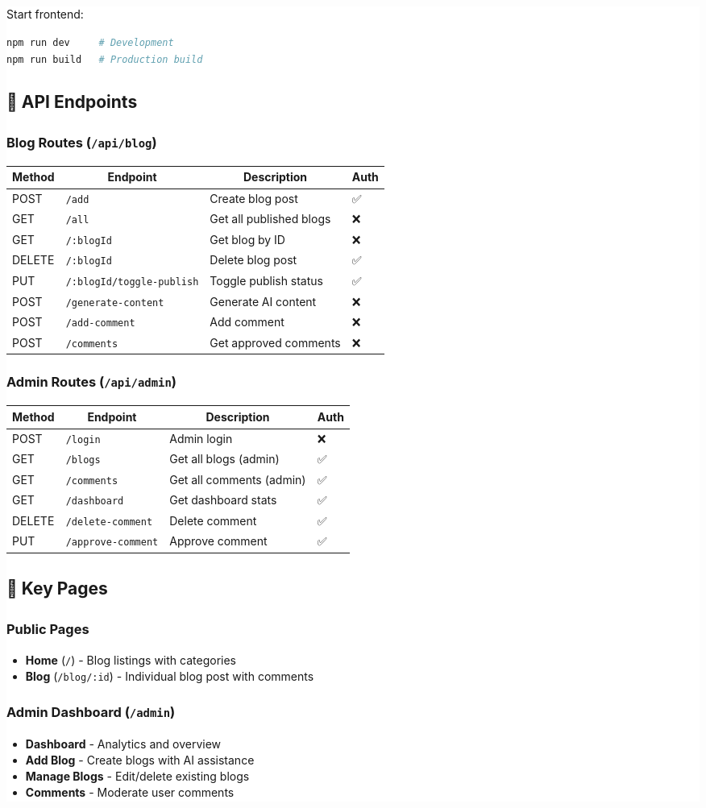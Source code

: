 Start frontend:
```bash
npm run dev     # Development
npm run build   # Production build
```

## 🔌 API Endpoints

### Blog Routes (`/api/blog`)
| Method | Endpoint | Description | Auth |
|--------|----------|-------------|------|
| POST | `/add` | Create blog post | ✅ |
| GET | `/all` | Get all published blogs | ❌ |
| GET | `/:blogId` | Get blog by ID | ❌ |
| DELETE | `/:blogId` | Delete blog post | ✅ |
| PUT | `/:blogId/toggle-publish` | Toggle publish status | ✅ |
| POST | `/generate-content` | Generate AI content | ❌ |
| POST | `/add-comment` | Add comment | ❌ |
| POST | `/comments` | Get approved comments | ❌ |

### Admin Routes (`/api/admin`)
| Method | Endpoint | Description | Auth |
|--------|----------|-------------|------|
| POST | `/login` | Admin login | ❌ |
| GET | `/blogs` | Get all blogs (admin) | ✅ |
| GET | `/comments` | Get all comments (admin) | ✅ |
| GET | `/dashboard` | Get dashboard stats | ✅ |
| DELETE | `/delete-comment` | Delete comment | ✅ |
| PUT | `/approve-comment` | Approve comment | ✅ |

## 🎯 Key Pages

### Public Pages
- **Home** (`/`) - Blog listings with categories
- **Blog** (`/blog/:id`) - Individual blog post with comments

### Admin Dashboard (`/admin`)
- **Dashboard** - Analytics and overview
- **Add Blog** - Create blogs with AI assistance
- **Manage Blogs** - Edit/delete existing blogs
- **Comments** - Moderate user comments
